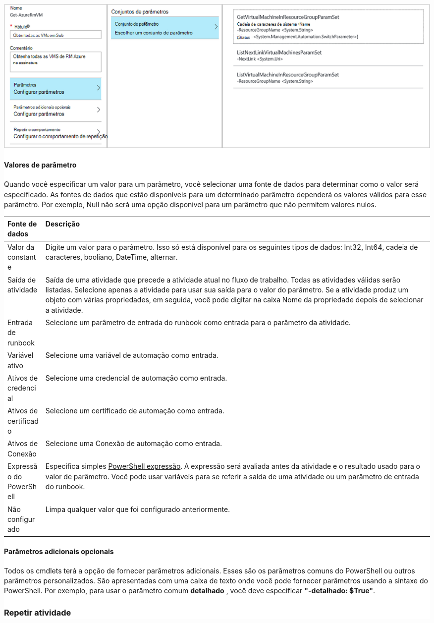 ![Conjunto de parâmetro](media/automation-graphical-authoring-intro/get-azurermvm-parameter-sets.png)

#### <a name="parameter-values"></a>Valores de parâmetro

Quando você especificar um valor para um parâmetro, você selecionar uma fonte de dados para determinar como o valor será especificado.  As fontes de dados que estão disponíveis para um determinado parâmetro dependerá os valores válidos para esse parâmetro.  Por exemplo, Null não será uma opção disponível para um parâmetro que não permitem valores nulos.

| Fonte de dados | Descrição |
|:---|:---|
|Valor da constante|Digite um valor para o parâmetro.  Isso só está disponível para os seguintes tipos de dados: Int32, Int64, cadeia de caracteres, booliano, DateTime, alternar. |
|Saída de atividade|Saída de uma atividade que precede a atividade atual no fluxo de trabalho.  Todas as atividades válidas serão listadas.  Selecione apenas a atividade para usar sua saída para o valor do parâmetro.  Se a atividade produz um objeto com várias propriedades, em seguida, você pode digitar na caixa Nome da propriedade depois de selecionar a atividade.|
|Entrada de runbook |Selecione um parâmetro de entrada do runbook como entrada para o parâmetro da atividade.|  
|Variável ativo|Selecione uma variável de automação como entrada.|  
|Ativos de credencial|Selecione uma credencial de automação como entrada.|  
|Ativos de certificado|Selecione um certificado de automação como entrada.|  
|Ativos de Conexão|Selecione uma Conexão de automação como entrada.| 
|Expressão do PowerShell|Especifica simples [PowerShell expressão](#powershell-expressions).  A expressão será avaliada antes da atividade e o resultado usado para o valor de parâmetro.  Você pode usar variáveis para se referir a saída de uma atividade ou um parâmetro de entrada do runbook.|
|Não configurado|Limpa qualquer valor que foi configurado anteriormente.|


#### <a name="optional-additional-parameters"></a>Parâmetros adicionais opcionais

Todos os cmdlets terá a opção de fornecer parâmetros adicionais.  Esses são os parâmetros comuns do PowerShell ou outros parâmetros personalizados.  São apresentadas com uma caixa de texto onde você pode fornecer parâmetros usando a sintaxe do PowerShell.  Por exemplo, para usar o parâmetro comum **detalhado** , você deve especificar **"-detalhado: $True"**.

### <a name="retry-activity"></a>Repetir atividade

